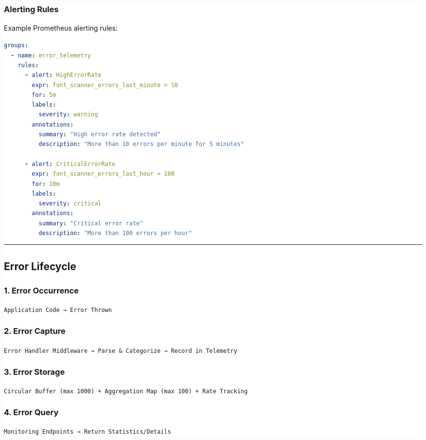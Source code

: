 ### Alerting Rules

Example Prometheus alerting rules:

```yaml
groups:
  - name: error_telemetry
    rules:
      - alert: HighErrorRate
        expr: font_scanner_errors_last_minute > 10
        for: 5m
        labels:
          severity: warning
        annotations:
          summary: "High error rate detected"
          description: "More than 10 errors per minute for 5 minutes"
      
      - alert: CriticalErrorRate
        expr: font_scanner_errors_last_hour > 100
        for: 10m
        labels:
          severity: critical
        annotations:
          summary: "Critical error rate"
          description: "More than 100 errors per hour"
```

---

## Error Lifecycle

### 1. Error Occurrence

```
Application Code → Error Thrown
```

### 2. Error Capture

```
Error Handler Middleware → Parse & Categorize → Record in Telemetry
```

### 3. Error Storage

```
Circular Buffer (max 1000) + Aggregation Map (max 100) + Rate Tracking
```

### 4. Error Query

```
Monitoring Endpoints → Return Statistics/Details
```
